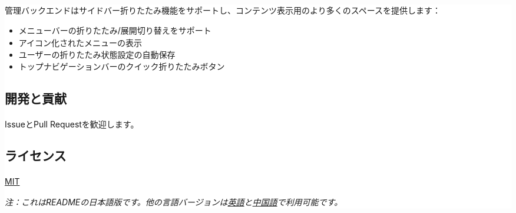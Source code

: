 管理バックエンドはサイドバー折りたたみ機能をサポートし、コンテンツ表示用のより多くのスペースを提供します：

- メニューバーの折りたたみ/展開切り替えをサポート
- アイコン化されたメニューの表示
- ユーザーの折りたたみ状態設定の自動保存
- トップナビゲーションバーのクイック折りたたみボタン

## 開発と貢献

IssueとPull Requestを歓迎します。

## ライセンス

[MIT](LICENSE)

_注：これはREADMEの日本語版です。他の言語バージョンは[英語](README.md)と[中国語](README.zh.md)で利用可能です。_ 